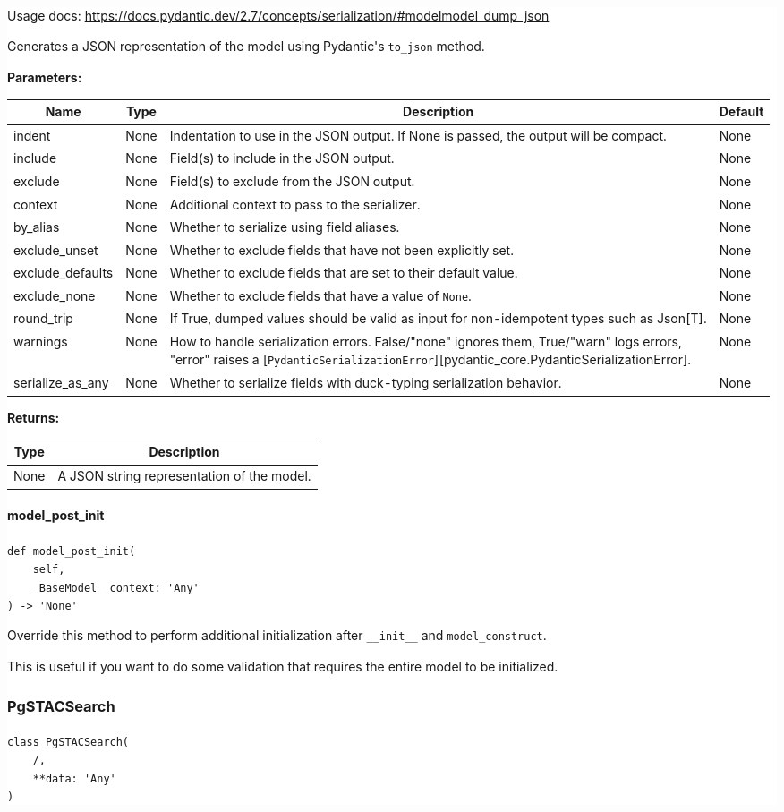 Usage docs: https://docs.pydantic.dev/2.7/concepts/serialization/#modelmodel_dump_json

Generates a JSON representation of the model using Pydantic's `to_json` method.

**Parameters:**

| Name | Type | Description | Default |
|---|---|---|---|
| indent | None | Indentation to use in the JSON output. If None is passed, the output will be compact. | None |
| include | None | Field(s) to include in the JSON output. | None |
| exclude | None | Field(s) to exclude from the JSON output. | None |
| context | None | Additional context to pass to the serializer. | None |
| by_alias | None | Whether to serialize using field aliases. | None |
| exclude_unset | None | Whether to exclude fields that have not been explicitly set. | None |
| exclude_defaults | None | Whether to exclude fields that are set to their default value. | None |
| exclude_none | None | Whether to exclude fields that have a value of `None`. | None |
| round_trip | None | If True, dumped values should be valid as input for non-idempotent types such as Json[T]. | None |
| warnings | None | How to handle serialization errors. False/"none" ignores them, True/"warn" logs errors,<br>"error" raises a [`PydanticSerializationError`][pydantic_core.PydanticSerializationError]. | None |
| serialize_as_any | None | Whether to serialize fields with duck-typing serialization behavior. | None |

**Returns:**

| Type | Description |
|---|---|
| None | A JSON string representation of the model. |

    
#### model_post_init

```python3
def model_post_init(
    self,
    _BaseModel__context: 'Any'
) -> 'None'
```

Override this method to perform additional initialization after `__init__` and `model_construct`.

This is useful if you want to do some validation that requires the entire model to be initialized.

### PgSTACSearch

```python3
class PgSTACSearch(
    /,
    **data: 'Any'
)
```

